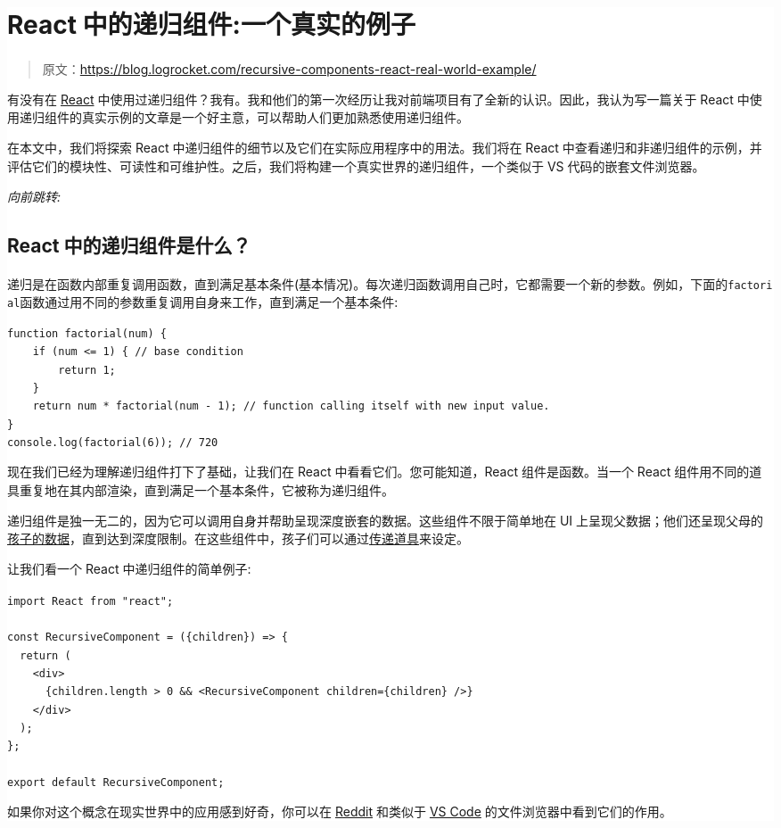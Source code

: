 # React 中的递归组件:一个真实的例子

> 原文：<https://blog.logrocket.com/recursive-components-react-real-world-example/>

有没有在 [React](https://blog.logrocket.com/tag/react/) 中使用过递归组件？我有。我和他们的第一次经历让我对前端项目有了全新的认识。因此，我认为写一篇关于 React 中使用递归组件的真实示例的文章是一个好主意，可以帮助人们更加熟悉使用递归组件。

在本文中，我们将探索 React 中递归组件的细节以及它们在实际应用程序中的用法。我们将在 React 中查看递归和非递归组件的示例，并评估它们的模块性、可读性和可维护性。之后，我们将构建一个真实世界的递归组件，一个类似于 VS 代码的嵌套文件浏览器。

*向前跳转:*

## React 中的递归组件是什么？

递归是在函数内部重复调用函数，直到满足基本条件(基本情况)。每次递归函数调用自己时，它都需要一个新的参数。例如，下面的`factorial`函数通过用不同的参数重复调用自身来工作，直到满足一个基本条件:

```
function factorial(num) {
    if (num <= 1) { // base condition
        return 1;
    }
    return num * factorial(num - 1); // function calling itself with new input value.
}
console.log(factorial(6)); // 720 

```

现在我们已经为理解递归组件打下了基础，让我们在 React 中看看它们。您可能知道，React 组件是函数。当一个 React 组件用不同的道具重复地在其内部渲染，直到满足一个基本条件，它被称为递归组件。

递归组件是独一无二的，因为它可以调用自身并帮助呈现深度嵌套的数据。这些组件不限于简单地在 UI 上呈现父数据；他们还呈现父母的[孩子的数据](https://blog.logrocket.com/deep-dive-iterating-context-children-react/)，直到达到深度限制。在这些组件中，孩子们可以通过[传递道具](https://blog.logrocket.com/the-beginners-guide-to-mastering-react-props-3f6f01fd7099/)来设定。

让我们看一个 React 中递归组件的简单例子:

```
import React from "react";

const RecursiveComponent = ({children}) => {
  return (
    <div>
      {children.length > 0 && <RecursiveComponent children={children} />}
    </div>
  );
};

export default RecursiveComponent;

```

如果你对这个概念在现实世界中的应用感到好奇，你可以在 [Reddit](https://www.reddit.com/) 和类似于 [VS Code](https://code.visualstudio.com/) 的文件浏览器中看到它们的作用。
